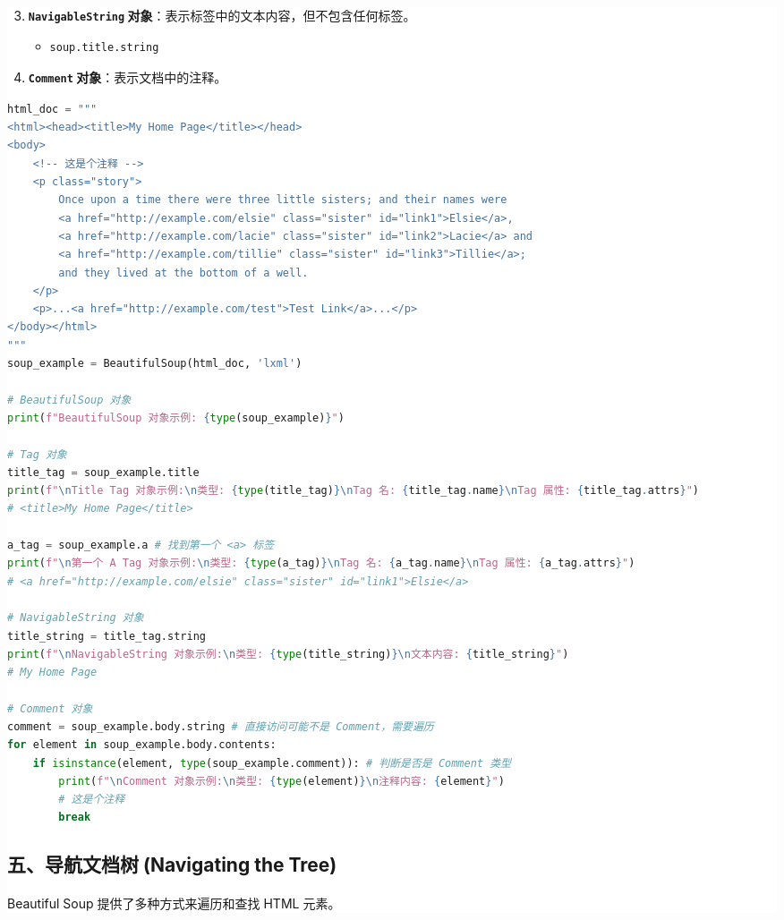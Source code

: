 3.  **`NavigableString` 对象**：表示标签中的文本内容，但不包含任何标签。
    *   `soup.title.string`

4.  **`Comment` 对象**：表示文档中的注释。

```python
html_doc = """
<html><head><title>My Home Page</title></head>
<body>
    <!-- 这是个注释 -->
    <p class="story">
        Once upon a time there were three little sisters; and their names were
        <a href="http://example.com/elsie" class="sister" id="link1">Elsie</a>,
        <a href="http://example.com/lacie" class="sister" id="link2">Lacie</a> and
        <a href="http://example.com/tillie" class="sister" id="link3">Tillie</a>;
        and they lived at the bottom of a well.
    </p>
    <p>...<a href="http://example.com/test">Test Link</a>...</p>
</body></html>
"""
soup_example = BeautifulSoup(html_doc, 'lxml')

# BeautifulSoup 对象
print(f"BeautifulSoup 对象示例: {type(soup_example)}")

# Tag 对象
title_tag = soup_example.title
print(f"\nTitle Tag 对象示例:\n类型: {type(title_tag)}\nTag 名: {title_tag.name}\nTag 属性: {title_tag.attrs}")
# <title>My Home Page</title>

a_tag = soup_example.a # 找到第一个 <a> 标签
print(f"\n第一个 A Tag 对象示例:\n类型: {type(a_tag)}\nTag 名: {a_tag.name}\nTag 属性: {a_tag.attrs}")
# <a href="http://example.com/elsie" class="sister" id="link1">Elsie</a>

# NavigableString 对象
title_string = title_tag.string
print(f"\nNavigableString 对象示例:\n类型: {type(title_string)}\n文本内容: {title_string}")
# My Home Page

# Comment 对象
comment = soup_example.body.string # 直接访问可能不是 Comment，需要遍历
for element in soup_example.body.contents:
    if isinstance(element, type(soup_example.comment)): # 判断是否是 Comment 类型
        print(f"\nComment 对象示例:\n类型: {type(element)}\n注释内容: {element}")
        # 这是个注释
        break
```

## 五、导航文档树 (Navigating the Tree)

Beautiful Soup 提供了多种方式来遍历和查找 HTML 元素。
